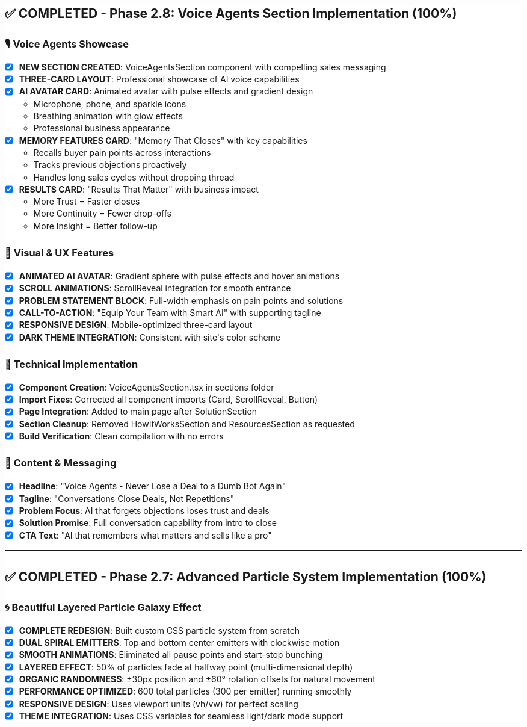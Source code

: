 
## ✅ **COMPLETED - Phase 2.8: Voice Agents Section Implementation (100%)**

### 🎙️ **Voice Agents Showcase**
- [x] **NEW SECTION CREATED**: VoiceAgentsSection component with compelling sales messaging
- [x] **THREE-CARD LAYOUT**: Professional showcase of AI voice capabilities
- [x] **AI AVATAR CARD**: Animated avatar with pulse effects and gradient design
  - Microphone, phone, and sparkle icons
  - Breathing animation with glow effects
  - Professional business appearance
- [x] **MEMORY FEATURES CARD**: "Memory That Closes" with key capabilities
  - Recalls buyer pain points across interactions
  - Tracks previous objections proactively
  - Handles long sales cycles without dropping thread
- [x] **RESULTS CARD**: "Results That Matter" with business impact
  - More Trust = Faster closes
  - More Continuity = Fewer drop-offs
  - More Insight = Better follow-up

### 🎨 **Visual & UX Features**
- [x] **ANIMATED AI AVATAR**: Gradient sphere with pulse effects and hover animations
- [x] **SCROLL ANIMATIONS**: ScrollReveal integration for smooth entrance
- [x] **PROBLEM STATEMENT BLOCK**: Full-width emphasis on pain points and solutions
- [x] **CALL-TO-ACTION**: "Equip Your Team with Smart AI" with supporting tagline
- [x] **RESPONSIVE DESIGN**: Mobile-optimized three-card layout
- [x] **DARK THEME INTEGRATION**: Consistent with site's color scheme

### 🔧 **Technical Implementation**
- [x] **Component Creation**: VoiceAgentsSection.tsx in sections folder
- [x] **Import Fixes**: Corrected all component imports (Card, ScrollReveal, Button)
- [x] **Page Integration**: Added to main page after SolutionSection
- [x] **Section Cleanup**: Removed HowItWorksSection and ResourcesSection as requested
- [x] **Build Verification**: Clean compilation with no errors

### 📝 **Content & Messaging**
- [x] **Headline**: "Voice Agents - Never Lose a Deal to a Dumb Bot Again"
- [x] **Tagline**: "Conversations Close Deals, Not Repetitions"
- [x] **Problem Focus**: AI that forgets objections loses trust and deals
- [x] **Solution Promise**: Full conversation capability from intro to close
- [x] **CTA Text**: "AI that remembers what matters and sells like a pro"

---

## ✅ **COMPLETED - Phase 2.7: Advanced Particle System Implementation (100%)**

### 🌀 **Beautiful Layered Particle Galaxy Effect**
- [x] **COMPLETE REDESIGN**: Built custom CSS particle system from scratch
- [x] **DUAL SPIRAL EMITTERS**: Top and bottom center emitters with clockwise motion
- [x] **SMOOTH ANIMATIONS**: Eliminated all pause points and start-stop bunching
- [x] **LAYERED EFFECT**: 50% of particles fade at halfway point (multi-dimensional depth)
- [x] **ORGANIC RANDOMNESS**: ±30px position and ±60° rotation offsets for natural movement
- [x] **PERFORMANCE OPTIMIZED**: 600 total particles (300 per emitter) running smoothly
- [x] **RESPONSIVE DESIGN**: Uses viewport units (vh/vw) for perfect scaling
- [x] **THEME INTEGRATION**: Uses CSS variables for seamless light/dark mode support

